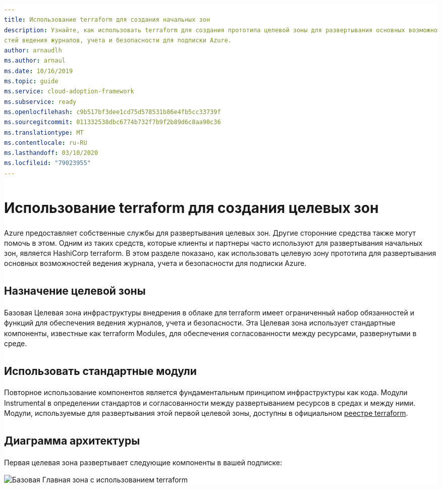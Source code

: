 ```yaml
---
title: Использование terraform для создания начальных зон
description: Узнайте, как использовать terraform для создания прототипа целевой зоны для развертывания основных возможностей ведения журналов, учета и безопасности для подписки Azure.
author: arnaudlh
ms.author: arnaul
ms.date: 10/16/2019
ms.topic: guide
ms.service: cloud-adoption-framework
ms.subservice: ready
ms.openlocfilehash: c9b517bf3dee1cd75d578531b86e4fb5cc33739f
ms.sourcegitcommit: 011332538dbc6774b732f7b9f2b89d6c8aa90c36
ms.translationtype: MT
ms.contentlocale: ru-RU
ms.lasthandoff: 03/10/2020
ms.locfileid: "79023955"
---
```



# <a name="use-terraform-to-build-your-landing-zones"></a>Использование terraform для создания целевых зон

Azure предоставляет собственные службы для развертывания целевых зон. Другие сторонние средства также могут помочь в этом. Одним из таких средств, которые клиенты и партнеры часто используют для развертывания начальных зон, является HashiCorp terraform. В этом разделе показано, как использовать целевую зону прототипа для развертывания основных возможностей ведения журнала, учета и безопасности для подписки Azure.

## <a name="purpose-of-the-landing-zone"></a>Назначение целевой зоны

Базовая Целевая зона инфраструктуры внедрения в облаке для terraform имеет ограниченный набор обязанностей и функций для обеспечения ведения журналов, учета и безопасности. Эта Целевая зона использует стандартные компоненты, известные как terraform Modules, для обеспечения согласованности между ресурсами, развернутыми в среде.

## <a name="use-standard-modules"></a>Использовать стандартные модули

Повторное использование компонентов является фундаментальным принципом инфраструктуры как кода. Модули Instrumental в определении стандартов и согласованности между развертыванием ресурсов в средах и между ними. Модули, используемые для развертывания этой первой целевой зоны, доступны в официальном [реестре terraform](https://registry.terraform.io/search?q=aztfmod).

## <a name="architecture-diagram"></a>Диаграмма архитектуры

Первая целевая зона развертывает следующие компоненты в вашей подписке:

![Базовая Главная зона с использованием terraform](../../_images/ready/foundations-terraform-landing-zone.png)
